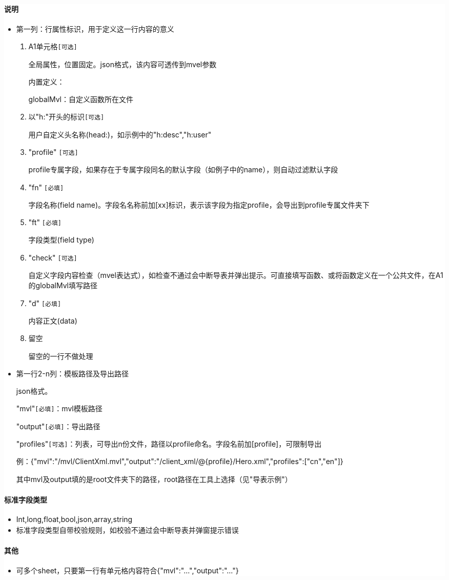 #### 说明

- 第一列：行属性标识，用于定义这一行内容的意义

  1. A1单元格`[可选]`

     全局属性，位置固定。json格式，该内容可透传到mvel参数

     内置定义：

     globalMvl：自定义函数所在文件

  2. 以"h:"开头的标识`[可选]`

     用户自定义头名称(head:)，如示例中的"h:desc","h:user"

  3. "profile" `[可选]`

     profile专属字段，如果存在于专属字段同名的默认字段（如例子中的name），则自动过滤默认字段

  4. "fn"  `[必填]`

     字段名称(field name)。字段名名称前加[xx]标识，表示该字段为指定profile，会导出到profile专属文件夹下

  5. "ft"  `[必填]`

     字段类型(field type)

  6. "check" `[可选]`

     自定义字段内容检查（mvel表达式），如检查不通过会中断导表并弹出提示。可直接填写函数、或将函数定义在一个公共文件，在A1的globalMvl填写路径

  7. "d" `[必填]`

     内容正文(data)

  8. 留空

     留空的一行不做处理

- 第一行2-n列：模板路径及导出路径

  json格式。

  "mvl"`[必填]`：mvl模板路径

  "output"`[必填]`：导出路径

  "profiles"`[可选]`：列表，可导出n份文件，路径以profile命名。字段名前加[profile]，可限制导出

  例：{"mvl":"/mvl/ClientXml.mvl","output":"/client_xml/@{profile}/Hero.xml","profiles":["cn","en"]}

  其中mvl及output填的是root文件夹下的路径，root路径在工具上选择（见"导表示例"）

#### 标准字段类型

- Int,long,float,bool,json,array,string
- 标准字段类型自带校验规则，如校验不通过会中断导表并弹窗提示错误

#### 其他

- 可多个sheet，只要第一行有单元格内容符合{"mvl":"...","output":"..."}

